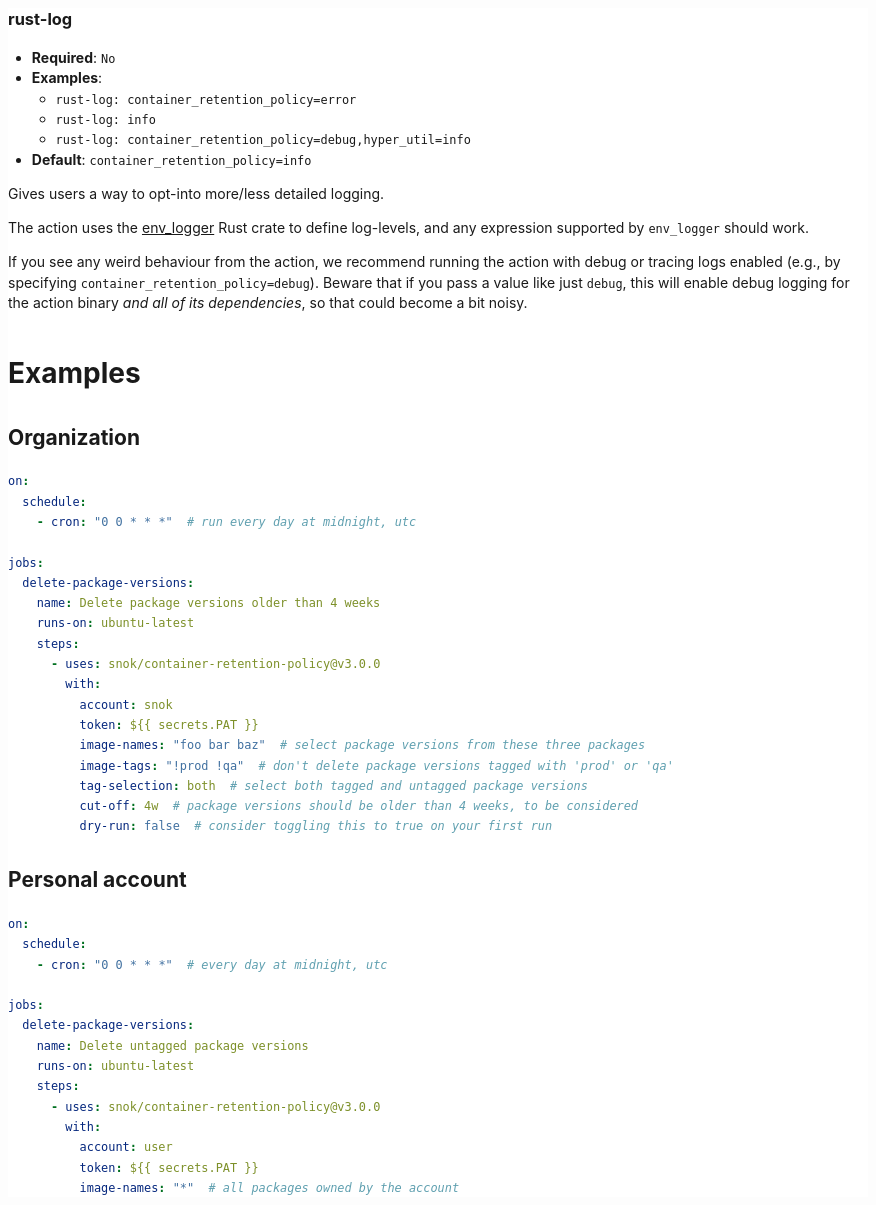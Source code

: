 ### rust-log

* **Required**: `No`
* **Examples**:
  * `rust-log: container_retention_policy=error`
  * `rust-log: info`
  * `rust-log: container_retention_policy=debug,hyper_util=info`
* **Default**: `container_retention_policy=info`

Gives users a way to opt-into more/less detailed logging.

The action uses the [env_logger](https://docs.rs/env_logger/latest/env_logger/) Rust crate to define log-levels,
and any expression supported by `env_logger` should work.

If you see any weird behaviour from the action, we recommend running the action with debug or tracing logs
enabled (e.g., by specifying `container_retention_policy=debug`). Beware that if you pass a value like just `debug`,
this will enable debug logging for the action binary *and all of its dependencies*, so that could become a bit noisy.

# Examples

## Organization

```yaml
on:
  schedule:
    - cron: "0 0 * * *"  # run every day at midnight, utc

jobs:
  delete-package-versions:
    name: Delete package versions older than 4 weeks
    runs-on: ubuntu-latest
    steps:
      - uses: snok/container-retention-policy@v3.0.0
        with:
          account: snok
          token: ${{ secrets.PAT }}
          image-names: "foo bar baz"  # select package versions from these three packages
          image-tags: "!prod !qa"  # don't delete package versions tagged with 'prod' or 'qa'
          tag-selection: both  # select both tagged and untagged package versions
          cut-off: 4w  # package versions should be older than 4 weeks, to be considered
          dry-run: false  # consider toggling this to true on your first run
```

## Personal account

```yaml
on:
  schedule:
    - cron: "0 0 * * *"  # every day at midnight, utc

jobs:
  delete-package-versions:
    name: Delete untagged package versions
    runs-on: ubuntu-latest
    steps:
      - uses: snok/container-retention-policy@v3.0.0
        with:
          account: user
          token: ${{ secrets.PAT }}
          image-names: "*"  # all packages owned by the account
```